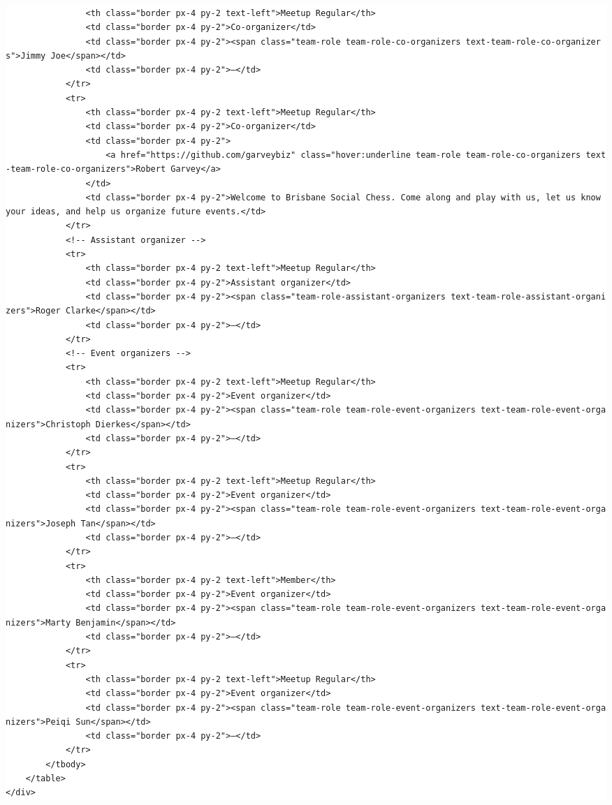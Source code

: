 					<th class="border px-4 py-2 text-left">Meetup Regular</th>
					<td class="border px-4 py-2">Co-organizer</td>
					<td class="border px-4 py-2"><span class="team-role team-role-co-organizers text-team-role-co-organizers">Jimmy Joe</span></td>
					<td class="border px-4 py-2">—</td>
				</tr>
				<tr>
					<th class="border px-4 py-2 text-left">Meetup Regular</th>
					<td class="border px-4 py-2">Co-organizer</td>
					<td class="border px-4 py-2">
						<a href="https://github.com/garveybiz" class="hover:underline team-role team-role-co-organizers text-team-role-co-organizers">Robert Garvey</a>
					</td>
					<td class="border px-4 py-2">Welcome to Brisbane Social Chess. Come along and play with us, let us know your ideas, and help us organize future events.</td>
				</tr>
				<!-- Assistant organizer -->
				<tr>
					<th class="border px-4 py-2 text-left">Meetup Regular</th>
					<td class="border px-4 py-2">Assistant organizer</td>
					<td class="border px-4 py-2"><span class="team-role-assistant-organizers text-team-role-assistant-organizers">Roger Clarke</span></td>
					<td class="border px-4 py-2">—</td>
				</tr>
				<!-- Event organizers -->
				<tr>
					<th class="border px-4 py-2 text-left">Meetup Regular</th>
					<td class="border px-4 py-2">Event organizer</td>
					<td class="border px-4 py-2"><span class="team-role team-role-event-organizers text-team-role-event-organizers">Christoph Dierkes</span></td>
					<td class="border px-4 py-2">—</td>
				</tr>
				<tr>
					<th class="border px-4 py-2 text-left">Meetup Regular</th>
					<td class="border px-4 py-2">Event organizer</td>
					<td class="border px-4 py-2"><span class="team-role team-role-event-organizers text-team-role-event-organizers">Joseph Tan</span></td>
					<td class="border px-4 py-2">—</td>
				</tr>
				<tr>
					<th class="border px-4 py-2 text-left">Member</th>
					<td class="border px-4 py-2">Event organizer</td>
					<td class="border px-4 py-2"><span class="team-role team-role-event-organizers text-team-role-event-organizers">Marty Benjamin</span></td>
					<td class="border px-4 py-2">—</td>
				</tr>
				<tr>
					<th class="border px-4 py-2 text-left">Meetup Regular</th>
					<td class="border px-4 py-2">Event organizer</td>
					<td class="border px-4 py-2"><span class="team-role team-role-event-organizers text-team-role-event-organizers">Peiqi Sun</span></td>
					<td class="border px-4 py-2">—</td>
				</tr>
			</tbody>
		</table>
	</div>
</section>
